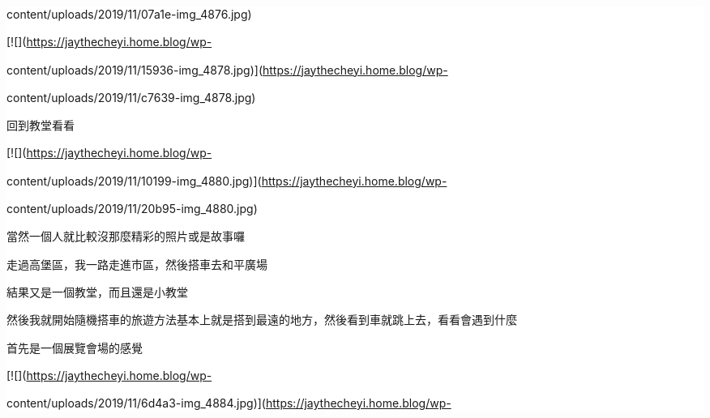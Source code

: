content/uploads/2019/11/07a1e-img_4876.jpg)



  



[![](https://jaythecheyi.home.blog/wp-

content/uploads/2019/11/15936-img_4878.jpg)](https://jaythecheyi.home.blog/wp-

content/uploads/2019/11/c7639-img_4878.jpg)



  



回到教堂看看



  



[![](https://jaythecheyi.home.blog/wp-

content/uploads/2019/11/10199-img_4880.jpg)](https://jaythecheyi.home.blog/wp-

content/uploads/2019/11/20b95-img_4880.jpg)



  

當然一個人就比較沒那麼精彩的照片或是故事囉  

  

走過高堡區，我一路走進市區，然後搭車去和平廣場  

  

結果又是一個教堂，而且還是小教堂  

  



  



  



然後我就開始隨機搭車的旅遊方法基本上就是搭到最遠的地方，然後看到車就跳上去，看看會遇到什麼



  



首先是一個展覽會場的感覺



  



[![](https://jaythecheyi.home.blog/wp-

content/uploads/2019/11/6d4a3-img_4884.jpg)](https://jaythecheyi.home.blog/wp-
